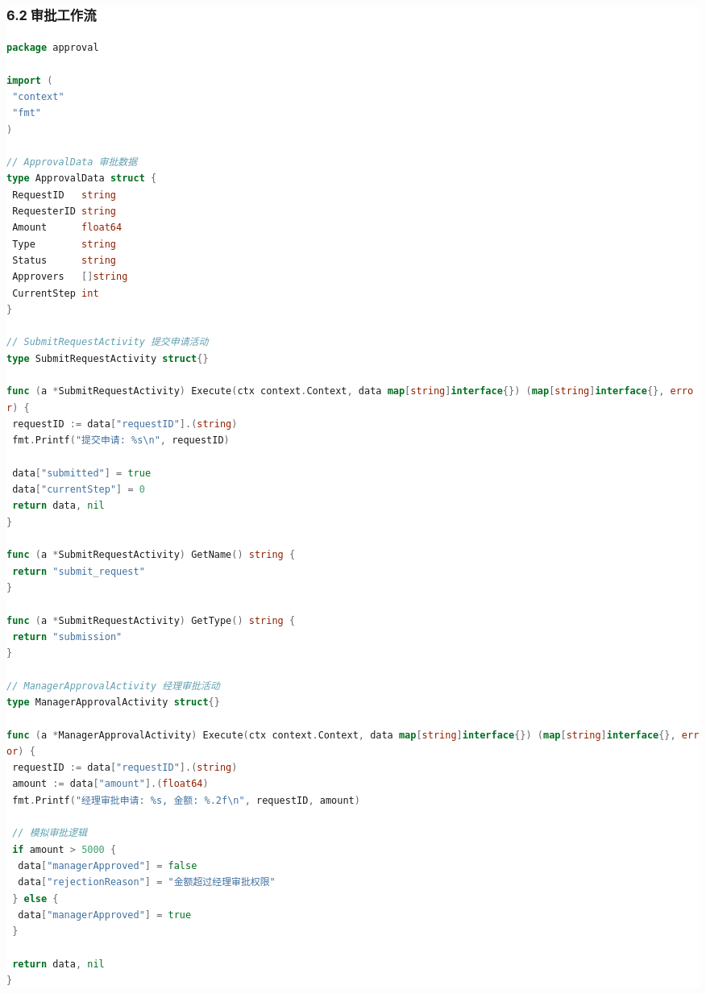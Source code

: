 ```go
```

### 6.2 审批工作流

```go
package approval

import (
 "context"
 "fmt"
)

// ApprovalData 审批数据
type ApprovalData struct {
 RequestID   string
 RequesterID string
 Amount      float64
 Type        string
 Status      string
 Approvers   []string
 CurrentStep int
}

// SubmitRequestActivity 提交申请活动
type SubmitRequestActivity struct{}

func (a *SubmitRequestActivity) Execute(ctx context.Context, data map[string]interface{}) (map[string]interface{}, error) {
 requestID := data["requestID"].(string)
 fmt.Printf("提交申请: %s\n", requestID)
 
 data["submitted"] = true
 data["currentStep"] = 0
 return data, nil
}

func (a *SubmitRequestActivity) GetName() string {
 return "submit_request"
}

func (a *SubmitRequestActivity) GetType() string {
 return "submission"
}

// ManagerApprovalActivity 经理审批活动
type ManagerApprovalActivity struct{}

func (a *ManagerApprovalActivity) Execute(ctx context.Context, data map[string]interface{}) (map[string]interface{}, error) {
 requestID := data["requestID"].(string)
 amount := data["amount"].(float64)
 fmt.Printf("经理审批申请: %s, 金额: %.2f\n", requestID, amount)
 
 // 模拟审批逻辑
 if amount > 5000 {
  data["managerApproved"] = false
  data["rejectionReason"] = "金额超过经理审批权限"
 } else {
  data["managerApproved"] = true
 }
 
 return data, nil
}
```